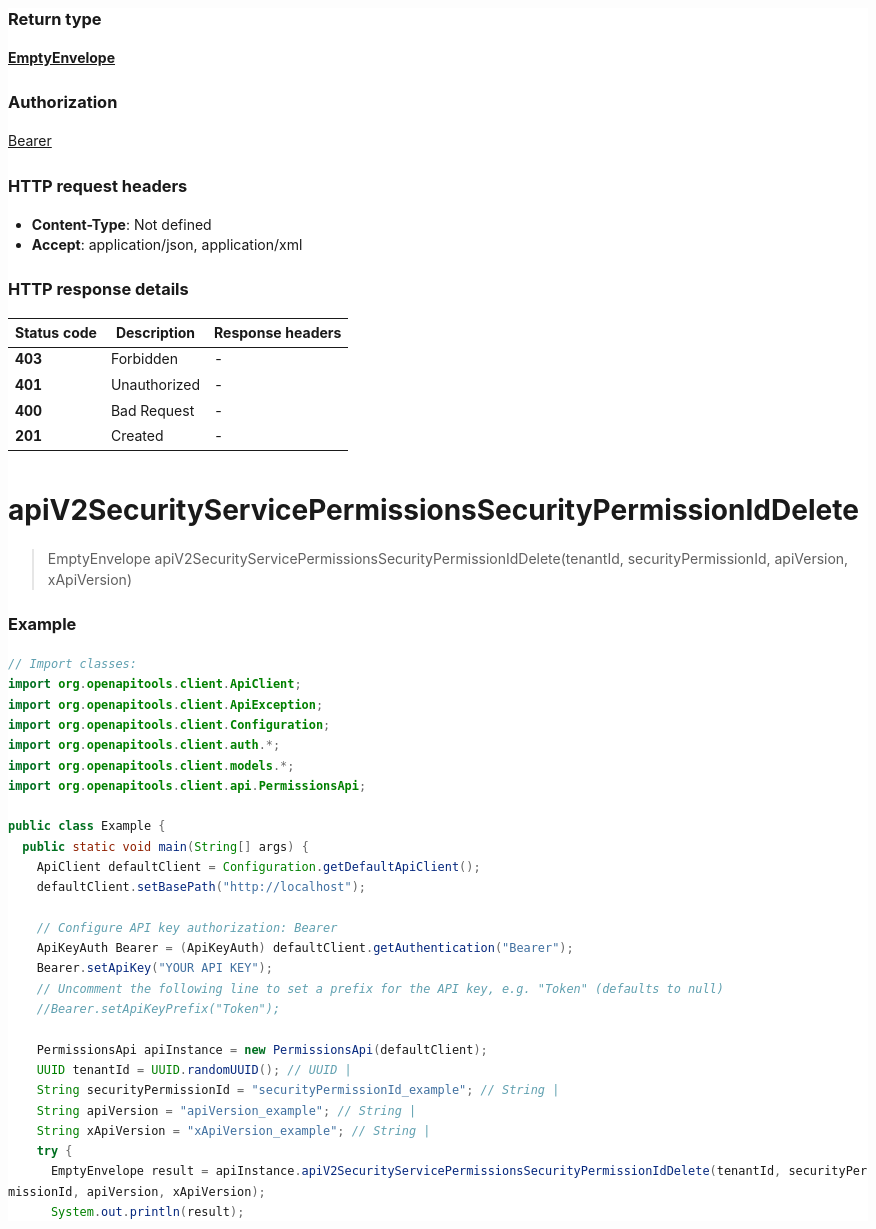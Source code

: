 ### Return type

[**EmptyEnvelope**](EmptyEnvelope.md)

### Authorization

[Bearer](../README.md#Bearer)

### HTTP request headers

 - **Content-Type**: Not defined
 - **Accept**: application/json, application/xml

### HTTP response details
| Status code | Description | Response headers |
|-------------|-------------|------------------|
| **403** | Forbidden |  -  |
| **401** | Unauthorized |  -  |
| **400** | Bad Request |  -  |
| **201** | Created |  -  |

<a id="apiV2SecurityServicePermissionsSecurityPermissionIdDelete"></a>
# **apiV2SecurityServicePermissionsSecurityPermissionIdDelete**
> EmptyEnvelope apiV2SecurityServicePermissionsSecurityPermissionIdDelete(tenantId, securityPermissionId, apiVersion, xApiVersion)



### Example
```java
// Import classes:
import org.openapitools.client.ApiClient;
import org.openapitools.client.ApiException;
import org.openapitools.client.Configuration;
import org.openapitools.client.auth.*;
import org.openapitools.client.models.*;
import org.openapitools.client.api.PermissionsApi;

public class Example {
  public static void main(String[] args) {
    ApiClient defaultClient = Configuration.getDefaultApiClient();
    defaultClient.setBasePath("http://localhost");
    
    // Configure API key authorization: Bearer
    ApiKeyAuth Bearer = (ApiKeyAuth) defaultClient.getAuthentication("Bearer");
    Bearer.setApiKey("YOUR API KEY");
    // Uncomment the following line to set a prefix for the API key, e.g. "Token" (defaults to null)
    //Bearer.setApiKeyPrefix("Token");

    PermissionsApi apiInstance = new PermissionsApi(defaultClient);
    UUID tenantId = UUID.randomUUID(); // UUID | 
    String securityPermissionId = "securityPermissionId_example"; // String | 
    String apiVersion = "apiVersion_example"; // String | 
    String xApiVersion = "xApiVersion_example"; // String | 
    try {
      EmptyEnvelope result = apiInstance.apiV2SecurityServicePermissionsSecurityPermissionIdDelete(tenantId, securityPermissionId, apiVersion, xApiVersion);
      System.out.println(result);
```